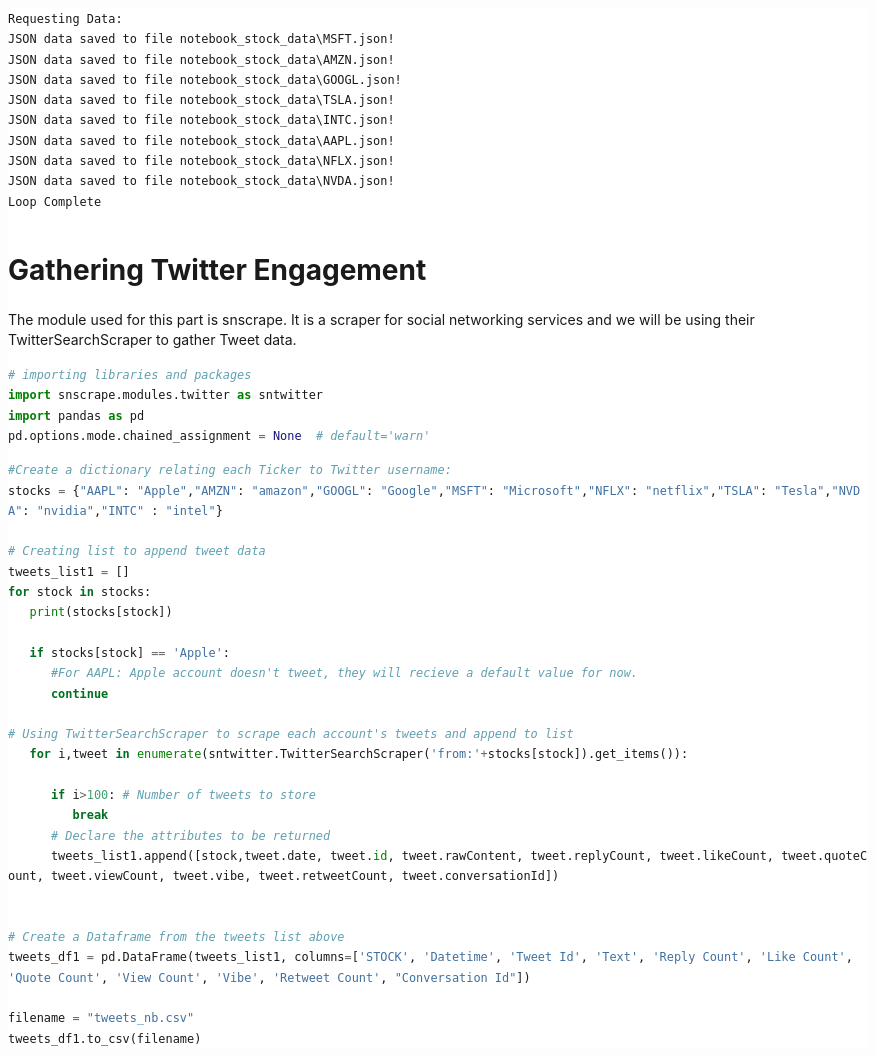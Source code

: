     Requesting Data:
    JSON data saved to file notebook_stock_data\MSFT.json!
    JSON data saved to file notebook_stock_data\AMZN.json!
    JSON data saved to file notebook_stock_data\GOOGL.json!
    JSON data saved to file notebook_stock_data\TSLA.json!
    JSON data saved to file notebook_stock_data\INTC.json!
    JSON data saved to file notebook_stock_data\AAPL.json!
    JSON data saved to file notebook_stock_data\NFLX.json!
    JSON data saved to file notebook_stock_data\NVDA.json!
    Loop Complete
    

# Gathering Twitter Engagement

The module used for this part is snscrape. It is a scraper for social networking services and we will be using their TwitterSearchScraper to gather Tweet data.


```python
# importing libraries and packages
import snscrape.modules.twitter as sntwitter
import pandas as pd
pd.options.mode.chained_assignment = None  # default='warn'
```


```python
#Create a dictionary relating each Ticker to Twitter username:
stocks = {"AAPL": "Apple","AMZN": "amazon","GOOGL": "Google","MSFT": "Microsoft","NFLX": "netflix","TSLA": "Tesla","NVDA": "nvidia","INTC" : "intel"}

# Creating list to append tweet data 
tweets_list1 = []
for stock in stocks:
   print(stocks[stock])

   if stocks[stock] == 'Apple':
      #For AAPL: Apple account doesn't tweet, they will recieve a default value for now.
      continue

# Using TwitterSearchScraper to scrape each account's tweets and append to list
   for i,tweet in enumerate(sntwitter.TwitterSearchScraper('from:'+stocks[stock]).get_items()):

      if i>100: # Number of tweets to store
         break
      # Declare the attributes to be returned
      tweets_list1.append([stock,tweet.date, tweet.id, tweet.rawContent, tweet.replyCount, tweet.likeCount, tweet.quoteCount, tweet.viewCount, tweet.vibe, tweet.retweetCount, tweet.conversationId]) 

    
# Create a Dataframe from the tweets list above 
tweets_df1 = pd.DataFrame(tweets_list1, columns=['STOCK', 'Datetime', 'Tweet Id', 'Text', 'Reply Count', 'Like Count', 'Quote Count', 'View Count', 'Vibe', 'Retweet Count', "Conversation Id"])

filename = "tweets_nb.csv"
tweets_df1.to_csv(filename)
```
